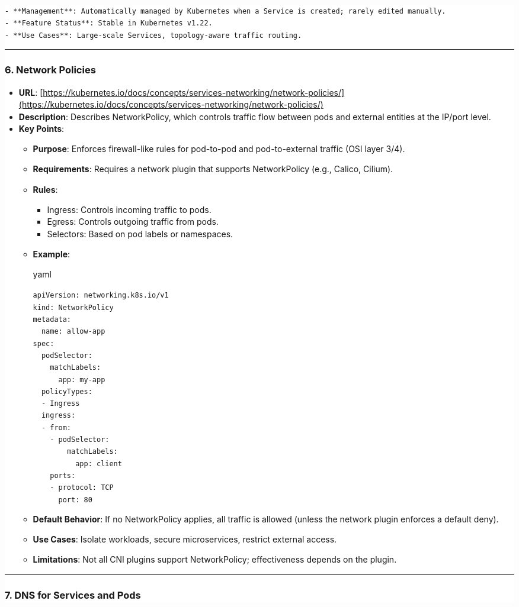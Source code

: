     - **Management**: Automatically managed by Kubernetes when a Service is created; rarely edited manually.
    - **Feature Status**: Stable in Kubernetes v1.22.
    - **Use Cases**: Large-scale Services, topology-aware traffic routing.

---

### 6. Network Policies

- **URL**: [https://kubernetes.io/docs/concepts/services-networking/network-policies/](https://kubernetes.io/docs/concepts/services-networking/network-policies/)
- **Description**: Describes NetworkPolicy, which controls traffic flow between pods and external entities at the IP/port level.
- **Key Points**:
    - **Purpose**: Enforces firewall-like rules for pod-to-pod and pod-to-external traffic (OSI layer 3/4).
    - **Requirements**: Requires a network plugin that supports NetworkPolicy (e.g., Calico, Cilium).
    - **Rules**:
        - Ingress: Controls incoming traffic to pods.
        - Egress: Controls outgoing traffic from pods.
        - Selectors: Based on pod labels or namespaces.
    - **Example**:
        
        yaml
        
        ```
        apiVersion: networking.k8s.io/v1
        kind: NetworkPolicy
        metadata:
          name: allow-app
        spec:
          podSelector:
            matchLabels:
              app: my-app
          policyTypes:
          - Ingress
          ingress:
          - from:
            - podSelector:
                matchLabels:
                  app: client
            ports:
            - protocol: TCP
              port: 80
        ```
        
    - **Default Behavior**: If no NetworkPolicy applies, all traffic is allowed (unless the network plugin enforces a default deny).
    - **Use Cases**: Isolate workloads, secure microservices, restrict external access.
    - **Limitations**: Not all CNI plugins support NetworkPolicy; effectiveness depends on the plugin.

---

### 7. DNS for Services and Pods
